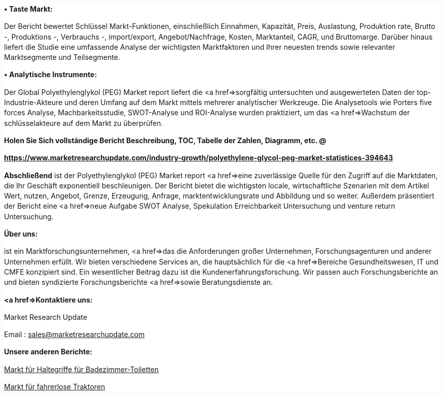 

<strong>• Taste Markt:</strong>

Der Bericht bewertet Schlüssel Markt-Funktionen, einschließlich Einnahmen, Kapazität, Preis, Auslastung, Produktion rate, Brutto -, Produktions -, Verbrauchs -, import/export, Angebot/Nachfrage, Kosten, Marktanteil, CAGR, und Bruttomarge. Darüber hinaus liefert die Studie eine umfassende Analyse der wichtigsten Marktfaktoren und Ihrer neuesten trends sowie relevanter Marktsegmente und Teilsegmente.



<strong>• Analytische Instrumente:</strong>

Der Global Polyethylenglykol (PEG) Market report liefert die <a href=>sorgf</a>ältig untersuchten und ausgewerteten Daten der top-Industrie-Akteure und deren Umfang auf dem Markt mittels mehrerer analytischer Werkzeuge. Die Analysetools wie Porters five forces Analyse, Machbarkeitsstudie, SWOT-Analyse und ROI-Analyse wurden praktiziert, um das <a href=>Wachstum</a> der schlüsselakteure auf dem Markt zu überprüfen.



<strong>Holen Sie Sich vollständige Bericht Beschreibung, TOC, Tabelle der Zahlen, Diagramm, etc. @ </strong>

<strong><a href=https://www.marketresearchupdate.com/industry-growth/polyethylene-glycol-peg-market-statistices-394643>https://www.marketresearchupdate.com/industry-growth/polyethylene-glycol-peg-market-statistices-394643</a></font></strong>



<strong>Abschließend</strong> ist der Polyethylenglykol (PEG) Market report <a href=>eine</a> zuverlässige Quelle für den Zugriff auf die Marktdaten, die Ihr Geschäft exponentiell beschleunigen. Der Bericht bietet die wichtigsten locale, wirtschaftliche Szenarien mit dem Artikel Wert, nutzen, Angebot, Grenze, Erzeugung, Anfrage, marktentwicklungsrate und Abbildung und so weiter. Außerdem präsentiert der Bericht eine <a href=>neue</a> Aufgabe SWOT Analyse, Spekulation Erreichbarkeit Untersuchung und venture return Untersuchung.



<strong>Über uns:</strong>

 ist ein Marktforschungsunternehmen, <a href=>das</a> die Anforderungen großer Unternehmen, Forschungsagenturen und anderer Unternehmen erfüllt. Wir bieten verschiedene Services an, die hauptsächlich für die <a href=>Bereiche</a> Gesundheitswesen, IT und CMFE konzipiert sind. Ein wesentlicher Beitrag dazu ist die Kundenerfahrungsforschung. Wir passen auch Forschungsberichte an und bieten syndizierte Forschungsberichte <a href=>sowie</a> Beratungsdienste an.



<strong><a href=>Kontaktiere uns:</a></strong>

Market Research Update

Email : sales@marketresearchupdate.com



<strong>Unsere anderen Berichte:</strong>

<a href=https://www.linkedin.com/pulse/bathroom-toilet-grab-bar-market-size-share>Markt für Haltegriffe für Badezimmer-Toiletten</a>

<a href=https://www.linkedin.com/pulse/driverless-tractor-market-demand-future-scope-top-key>Markt für fahrerlose Traktoren</a>
